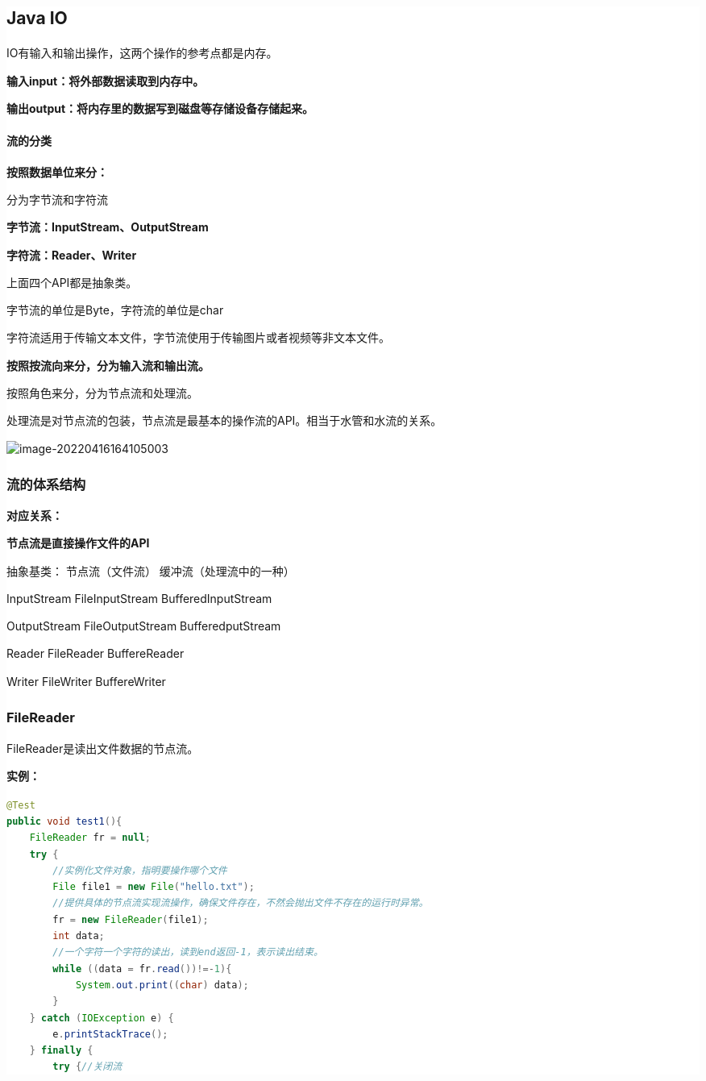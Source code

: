 ## Java IO

IO有输入和输出操作，这两个操作的参考点都是内存。

**输入input：将外部数据读取到内存中。**

**输出output：将内存里的数据写到磁盘等存储设备存储起来。**

#### 流的分类

**按照数据单位来分：**

分为字节流和字符流

**字节流：InputStream、OutputStream**

**字符流：Reader、Writer**

上面四个API都是抽象类。

字节流的单位是Byte，字符流的单位是char

字符流适用于传输文本文件，字节流使用于传输图片或者视频等非文本文件。

**按照按流向来分，分为输入流和输出流。**

按照角色来分，分为节点流和处理流。

处理流是对节点流的包装，节点流是最基本的操作流的API。相当于水管和水流的关系。

![image-20220416164105003](C:\Users\鹤\AppData\Roaming\Typora\typora-user-images\image-20220416164105003.png)

### 流的体系结构

**对应关系：**

**节点流是直接操作文件的API**

抽象基类：				节点流（文件流）				缓冲流（处理流中的一种）

InputStream 			FileInputStream					BufferedInputStream

OutputStream		  FileOutputStream				BufferedputStream	

Reader						FileReader							BuffereReader

Writer						  FileWriter							  BuffereWriter			

### FileReader

FileReader是读出文件数据的节点流。

**实例：**

```java
@Test
public void test1(){
    FileReader fr = null;
    try {
        //实例化文件对象，指明要操作哪个文件
        File file1 = new File("hello.txt");
        //提供具体的节点流实现流操作，确保文件存在，不然会抛出文件不存在的运行时异常。
        fr = new FileReader(file1);
        int data;
        //一个字符一个字符的读出，读到end返回-1，表示读出结束。
        while ((data = fr.read())!=-1){
            System.out.print((char) data);
        }
    } catch (IOException e) {
        e.printStackTrace();
    } finally {
        try {//关闭流
```